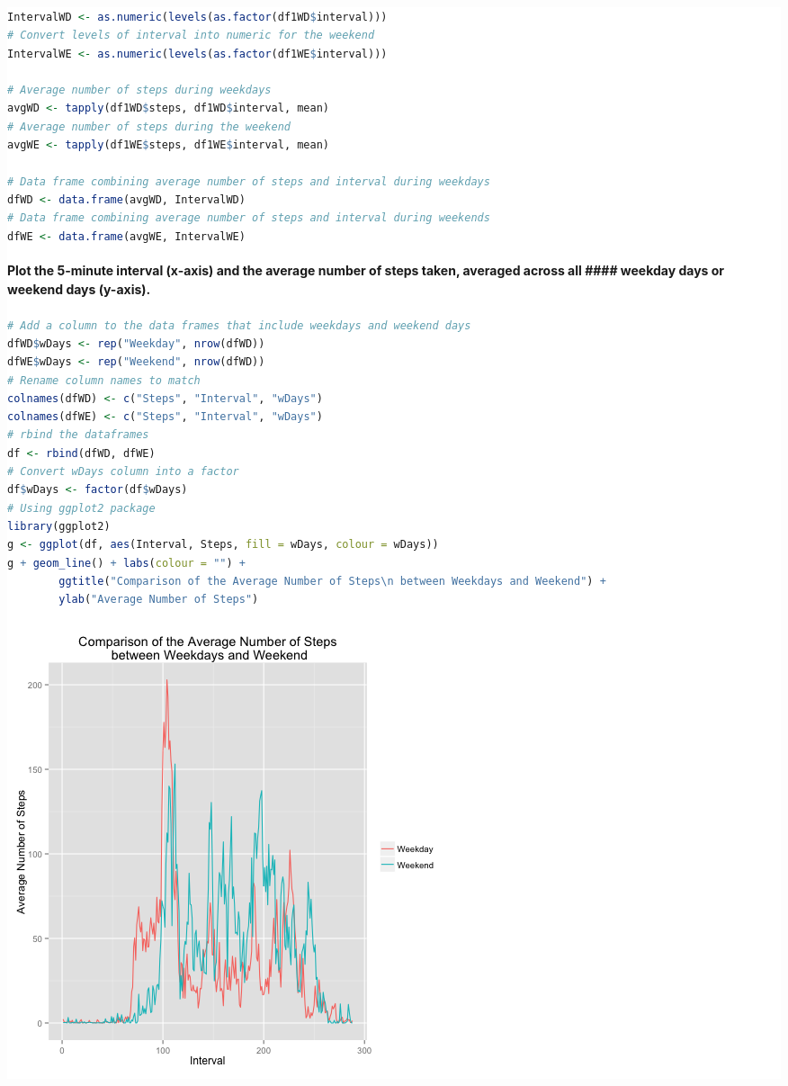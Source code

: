 ```r
IntervalWD <- as.numeric(levels(as.factor(df1WD$interval)))
# Convert levels of interval into numeric for the weekend
IntervalWE <- as.numeric(levels(as.factor(df1WE$interval)))

# Average number of steps during weekdays
avgWD <- tapply(df1WD$steps, df1WD$interval, mean)
# Average number of steps during the weekend
avgWE <- tapply(df1WE$steps, df1WE$interval, mean)

# Data frame combining average number of steps and interval during weekdays
dfWD <- data.frame(avgWD, IntervalWD)
# Data frame combining average number of steps and interval during weekends
dfWE <- data.frame(avgWE, IntervalWE)
```

#### Plot the 5-minute interval (x-axis) and the average number of steps taken, averaged across all #### weekday days or weekend days (y-axis).

```r
# Add a column to the data frames that include weekdays and weekend days
dfWD$wDays <- rep("Weekday", nrow(dfWD))
dfWE$wDays <- rep("Weekend", nrow(dfWD))
# Rename column names to match
colnames(dfWD) <- c("Steps", "Interval", "wDays")
colnames(dfWE) <- c("Steps", "Interval", "wDays")
# rbind the dataframes
df <- rbind(dfWD, dfWE)
# Convert wDays column into a factor
df$wDays <- factor(df$wDays)
# Using ggplot2 package
library(ggplot2)
g <- ggplot(df, aes(Interval, Steps, fill = wDays, colour = wDays))
g + geom_line() + labs(colour = "") + 
        ggtitle("Comparison of the Average Number of Steps\n between Weekdays and Weekend") + 
        ylab("Average Number of Steps")
```

![plot of chunk ggplot2](figure/ggplot2.png) 
